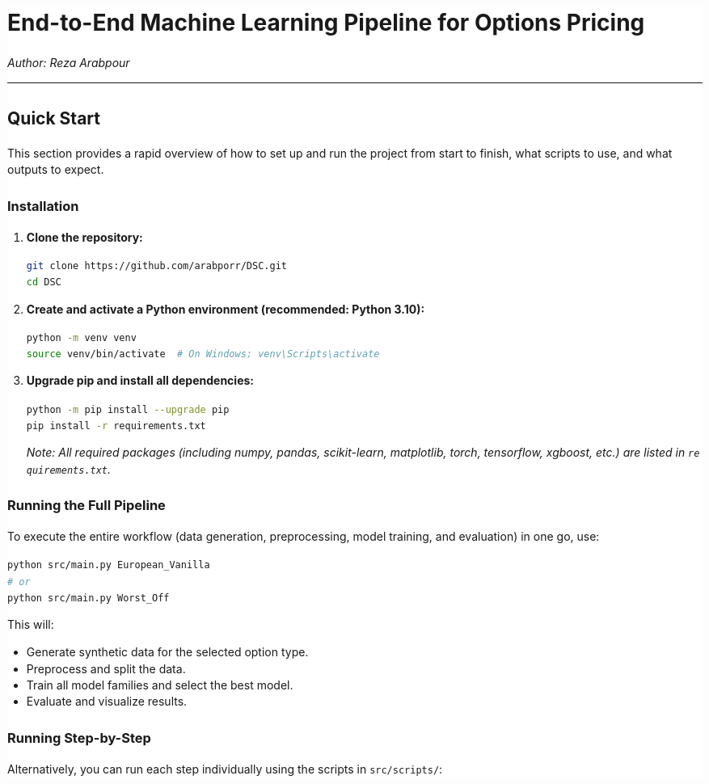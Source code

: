 # End-to-End Machine Learning Pipeline for Options Pricing

_Author: Reza Arabpour_

---

## Quick Start

This section provides a rapid overview of how to set up and run the project from start to finish, what scripts to use, and what outputs to expect.

### Installation

1. **Clone the repository:**
   ```bash
   git clone https://github.com/arabporr/DSC.git
   cd DSC
   ```

2. **Create and activate a Python environment (recommended: Python 3.10):**
   ```bash
   python -m venv venv
   source venv/bin/activate  # On Windows: venv\Scripts\activate
   ```

3. **Upgrade pip and install all dependencies:**
   ```bash
   python -m pip install --upgrade pip
   pip install -r requirements.txt
   ```

   _Note: All required packages (including numpy, pandas, scikit-learn, matplotlib, torch, tensorflow, xgboost, etc.) are listed in `requirements.txt`._

### Running the Full Pipeline

To execute the entire workflow (data generation, preprocessing, model training, and evaluation) in one go, use:

```bash
python src/main.py European_Vanilla
# or
python src/main.py Worst_Off
```

This will:
- Generate synthetic data for the selected option type.
- Preprocess and split the data.
- Train all model families and select the best model.
- Evaluate and visualize results.

### Running Step-by-Step

Alternatively, you can run each step individually using the scripts in `src/scripts/`:
